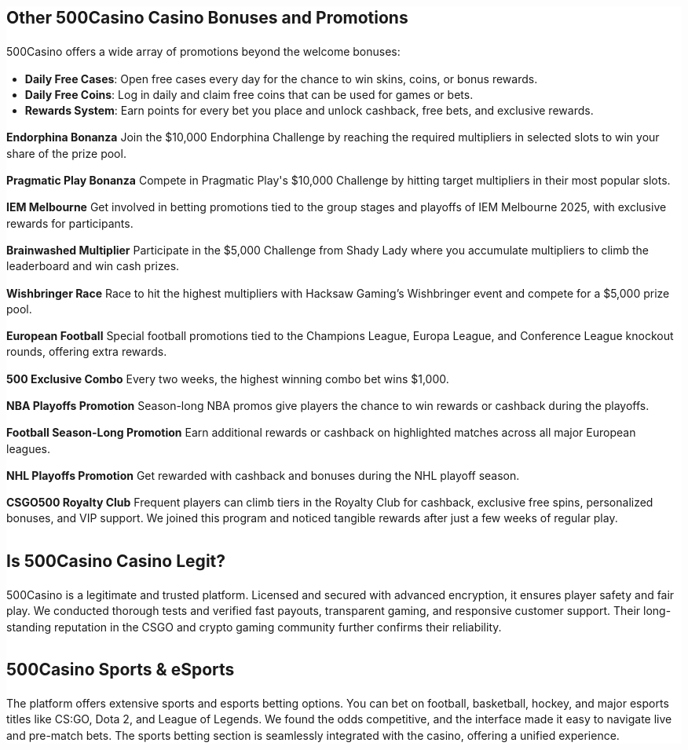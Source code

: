 ## **Other 500Casino Casino Bonuses and Promotions**

500Casino offers a wide array of promotions beyond the welcome bonuses:

*   **Daily Free Cases**: Open free cases every day for the chance to win skins, coins, or bonus rewards.
*   **Daily Free Coins**: Log in daily and claim free coins that can be used for games or bets.
*   **Rewards System**: Earn points for every bet you place and unlock cashback, free bets, and exclusive rewards.

**Endorphina Bonanza** Join the $10,000 Endorphina Challenge by reaching the required multipliers in selected slots to win your share of the prize pool.

**Pragmatic Play Bonanza** Compete in Pragmatic Play's $10,000 Challenge by hitting target multipliers in their most popular slots.

**IEM Melbourne** Get involved in betting promotions tied to the group stages and playoffs of IEM Melbourne 2025, with exclusive rewards for participants.

**Brainwashed Multiplier** Participate in the $5,000 Challenge from Shady Lady where you accumulate multipliers to climb the leaderboard and win cash prizes.

**Wishbringer Race** Race to hit the highest multipliers with Hacksaw Gaming’s Wishbringer event and compete for a $5,000 prize pool.

**European Football** Special football promotions tied to the Champions League, Europa League, and Conference League knockout rounds, offering extra rewards.

**500 Exclusive Combo** Every two weeks, the highest winning combo bet wins $1,000.

**NBA Playoffs Promotion** Season-long NBA promos give players the chance to win rewards or cashback during the playoffs.

**Football Season-Long Promotion** Earn additional rewards or cashback on highlighted matches across all major European leagues.

**NHL Playoffs Promotion** Get rewarded with cashback and bonuses during the NHL playoff season.

**CSGO500 Royalty Club** Frequent players can climb tiers in the Royalty Club for cashback, exclusive free spins, personalized bonuses, and VIP support. We joined this program and noticed tangible rewards after just a few weeks of regular play.

## **Is 500Casino Casino Legit?**

500Casino is a legitimate and trusted platform. Licensed and secured with advanced encryption, it ensures player safety and fair play. We conducted thorough tests and verified fast payouts, transparent gaming, and responsive customer support. Their long-standing reputation in the CSGO and crypto gaming community further confirms their reliability.

## **500Casino Sports & eSports**

The platform offers extensive sports and esports betting options. You can bet on football, basketball, hockey, and major esports titles like CS:GO, Dota 2, and League of Legends. We found the odds competitive, and the interface made it easy to navigate live and pre-match bets. The sports betting section is seamlessly integrated with the casino, offering a unified experience.
